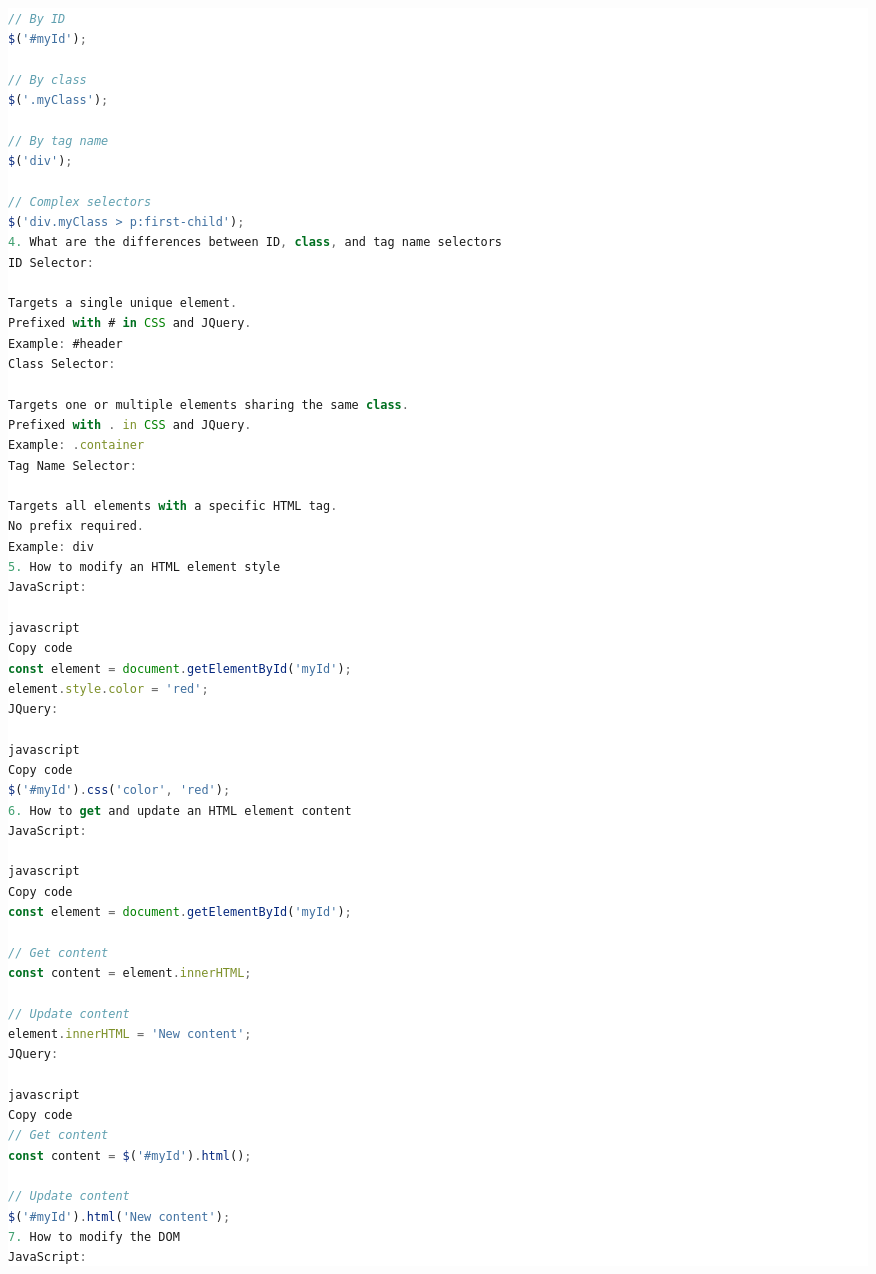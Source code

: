   ```javascript
// By ID
$('#myId');

// By class
$('.myClass');

// By tag name
$('div');

// Complex selectors
$('div.myClass > p:first-child');
4. What are the differences between ID, class, and tag name selectors
ID Selector:

Targets a single unique element.
Prefixed with # in CSS and JQuery.
Example: #header
Class Selector:

Targets one or multiple elements sharing the same class.
Prefixed with . in CSS and JQuery.
Example: .container
Tag Name Selector:

Targets all elements with a specific HTML tag.
No prefix required.
Example: div
5. How to modify an HTML element style
JavaScript:

javascript
Copy code
const element = document.getElementById('myId');
element.style.color = 'red';
JQuery:

javascript
Copy code
$('#myId').css('color', 'red');
6. How to get and update an HTML element content
JavaScript:

javascript
Copy code
const element = document.getElementById('myId');

// Get content
const content = element.innerHTML;

// Update content
element.innerHTML = 'New content';
JQuery:

javascript
Copy code
// Get content
const content = $('#myId').html();

// Update content
$('#myId').html('New content');
7. How to modify the DOM
JavaScript:

  ```
